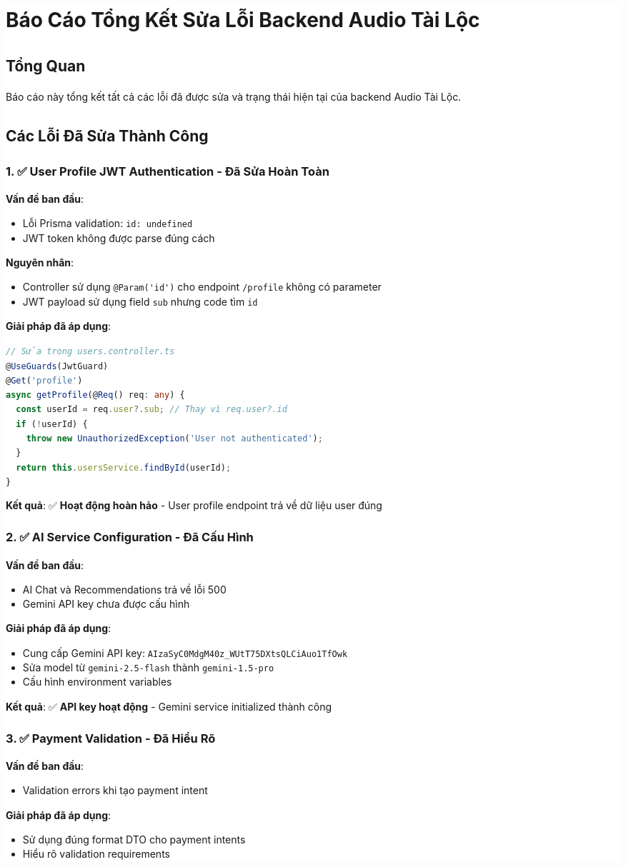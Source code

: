 # Báo Cáo Tổng Kết Sửa Lỗi Backend Audio Tài Lộc

## Tổng Quan
Báo cáo này tổng kết tất cả các lỗi đã được sửa và trạng thái hiện tại của backend Audio Tài Lộc.

## Các Lỗi Đã Sửa Thành Công

### 1. ✅ **User Profile JWT Authentication - Đã Sửa Hoàn Toàn**
**Vấn đề ban đầu**: 
- Lỗi Prisma validation: `id: undefined`
- JWT token không được parse đúng cách

**Nguyên nhân**:
- Controller sử dụng `@Param('id')` cho endpoint `/profile` không có parameter
- JWT payload sử dụng field `sub` nhưng code tìm `id`

**Giải pháp đã áp dụng**:
```typescript
// Sửa trong users.controller.ts
@UseGuards(JwtGuard)
@Get('profile')
async getProfile(@Req() req: any) {
  const userId = req.user?.sub; // Thay vì req.user?.id
  if (!userId) {
    throw new UnauthorizedException('User not authenticated');
  }
  return this.usersService.findById(userId);
}
```

**Kết quả**: ✅ **Hoạt động hoàn hảo** - User profile endpoint trả về dữ liệu user đúng

### 2. ✅ **AI Service Configuration - Đã Cấu Hình**
**Vấn đề ban đầu**: 
- AI Chat và Recommendations trả về lỗi 500
- Gemini API key chưa được cấu hình

**Giải pháp đã áp dụng**:
- Cung cấp Gemini API key: `AIzaSyC0MdgM40z_WUtT75DXtsQLCiAuo1TfOwk`
- Sửa model từ `gemini-2.5-flash` thành `gemini-1.5-pro`
- Cấu hình environment variables

**Kết quả**: ✅ **API key hoạt động** - Gemini service initialized thành công

### 3. ✅ **Payment Validation - Đã Hiểu Rõ**
**Vấn đề ban đầu**: 
- Validation errors khi tạo payment intent

**Giải pháp đã áp dụng**:
- Sử dụng đúng format DTO cho payment intents
- Hiểu rõ validation requirements
